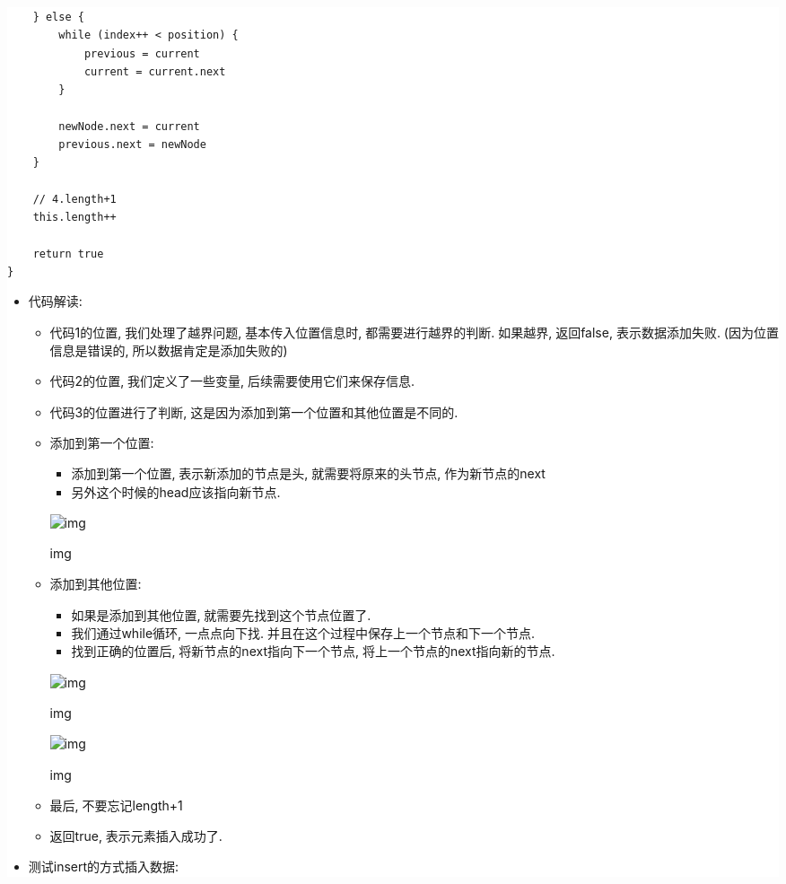   ```
      } else {
          while (index++ < position) {
              previous = current
              current = current.next
          }
          
          newNode.next = current
          previous.next = newNode
      }
      
      // 4.length+1
      this.length++
      
      return true
  }
  ```

- 代码解读:

  - 代码1的位置, 我们处理了越界问题, 基本传入位置信息时, 都需要进行越界的判断. 如果越界, 返回false, 表示数据添加失败. (因为位置信息是错误的, 所以数据肯定是添加失败的)

  - 代码2的位置, 我们定义了一些变量, 后续需要使用它们来保存信息.

  - 代码3的位置进行了判断, 这是因为添加到第一个位置和其他位置是不同的.

  - 添加到第一个位置:

    - 添加到第一个位置, 表示新添加的节点是头, 就需要将原来的头节点, 作为新节点的next
    - 另外这个时候的head应该指向新节点.

    

    ![img](https://upload-images.jianshu.io/upload_images/1102036-aac2ba6ea3d96f2a?imageMogr2/auto-orient/strip%7CimageView2/2/w/1000/format/webp)

    img

  - 添加到其他位置:

    - 如果是添加到其他位置, 就需要先找到这个节点位置了.
    - 我们通过while循环, 一点点向下找. 并且在这个过程中保存上一个节点和下一个节点.
    - 找到正确的位置后, 将新节点的next指向下一个节点, 将上一个节点的next指向新的节点.

    

    ![img](https://upload-images.jianshu.io/upload_images/1102036-a13a75528fd270ae?imageMogr2/auto-orient/strip%7CimageView2/2/w/1000/format/webp)

    img

    

    ![img](https://upload-images.jianshu.io/upload_images/1102036-b15b9631aa1cf404?imageMogr2/auto-orient/strip%7CimageView2/2/w/1000/format/webp)

    img

  - 最后, 不要忘记length+1

  - 返回true, 表示元素插入成功了.

- 测试insert的方式插入数据:
